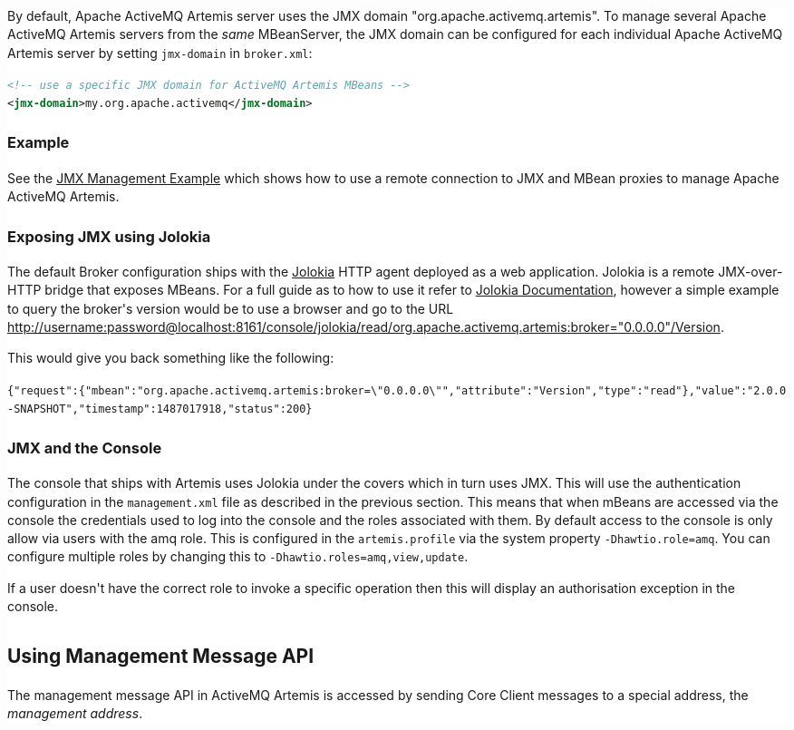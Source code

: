 By default, Apache ActiveMQ Artemis server uses the JMX domain
"org.apache.activemq.artemis".  To manage several Apache ActiveMQ Artemis
servers from the *same* MBeanServer, the JMX domain can be configured for each
individual Apache ActiveMQ Artemis server by setting `jmx-domain` in
`broker.xml`:

```xml
<!-- use a specific JMX domain for ActiveMQ Artemis MBeans -->
<jmx-domain>my.org.apache.activemq</jmx-domain>
```

### Example

See the [JMX Management Example](examples.md#jmx-management) which shows how to
use a remote connection to JMX and MBean proxies to manage Apache ActiveMQ
Artemis.

### Exposing JMX using Jolokia

The default Broker configuration ships with the [Jolokia](https://jolokia.org)
HTTP agent deployed as a web application. Jolokia is a remote JMX-over-HTTP
bridge that exposes MBeans. For a full guide as to how to use it refer to
[Jolokia Documentation](https://jolokia.org/documentation.html), however a
simple example to query the broker's version would be to use a browser and go
to the URL
[http://username:password@localhost:8161/console/jolokia/read/org.apache.activemq.artemis:broker="0.0.0.0"/Version]().

This would give you back something like the following:

```
{"request":{"mbean":"org.apache.activemq.artemis:broker=\"0.0.0.0\"","attribute":"Version","type":"read"},"value":"2.0.0-SNAPSHOT","timestamp":1487017918,"status":200}
```

### JMX and the Console

The console that ships with Artemis uses Jolokia under the covers which in turn
uses JMX. This will use the authentication configuration in the
`management.xml` file as described in the previous section. This means that
when mBeans are accessed via the console the credentials used to log into the
console and the roles associated with them. By default access to the console is
only allow via users with the amq role. This is configured in the
`artemis.profile` via the system property `-Dhawtio.role=amq`.  You can
configure multiple roles by changing this to `-Dhawtio.roles=amq,view,update`.

If a user doesn't have the correct role to invoke a specific operation then
this will display an authorisation exception in the console. 

## Using Management Message API

The management message API in ActiveMQ Artemis is accessed by sending Core
Client messages to a special address, the *management address*.
